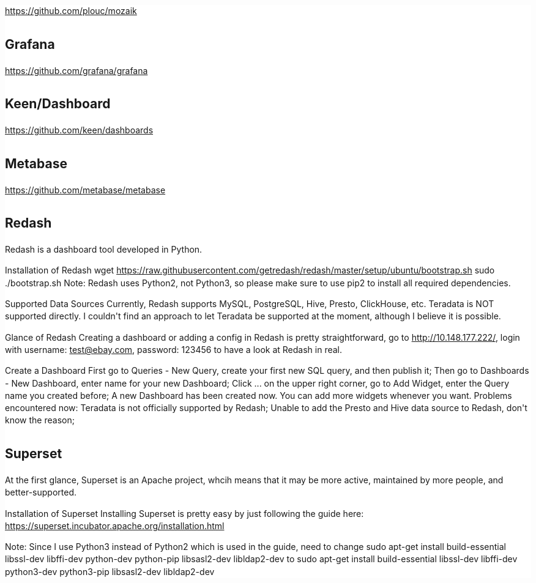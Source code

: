https://github.com/plouc/mozaik

## Grafana

https://github.com/grafana/grafana

## Keen/Dashboard

https://github.com/keen/dashboards

## Metabase

https://github.com/metabase/metabase



## Redash
Redash is a dashboard tool developed in Python.

Installation of Redash
wget https://raw.githubusercontent.com/getredash/redash/master/setup/ubuntu/bootstrap.sh
sudo ./bootstrap.sh
Note: Redash uses Python2, not Python3, so please make sure to use pip2 to install all required dependencies.

Supported Data Sources
Currently, Redash supports MySQL, PostgreSQL, Hive, Presto, ClickHouse, etc. Teradata is NOT supported directly. I couldn't find an approach to let Teradata be supported at the moment, although I believe it is possible.

Glance of Redash
Creating a dashboard or adding a config in Redash is pretty straightforward, go to http://10.148.177.222/, login with username: test@ebay.com, password: 123456 to have a look at Redash in real.

Create a Dashboard
First go to Queries - New Query, create your first new SQL query, and then publish it;
Then go to Dashboards - New Dashboard, enter name for your new Dashboard;
Click ... on the upper right corner, go to Add Widget, enter the Query name you created before;
A new Dashboard has been created now. You can add more widgets whenever you want.
Problems encountered now:
Teradata is not officially supported by Redash;
Unable to add the Presto and Hive data source to Redash, don't know the reason;

## Superset
At the first glance, Superset is an Apache project, whcih means that it may be more active, maintained by more people, and better-supported.

Installation of Superset
Installing Superset is pretty easy by just following the guide here: https://superset.incubator.apache.org/installation.html

Note: Since I use Python3 instead of Python2 which is used in the guide, need to change sudo apt-get install build-essential libssl-dev libffi-dev python-dev python-pip libsasl2-dev libldap2-dev to sudo apt-get install build-essential libssl-dev libffi-dev python3-dev python3-pip libsasl2-dev libldap2-dev
